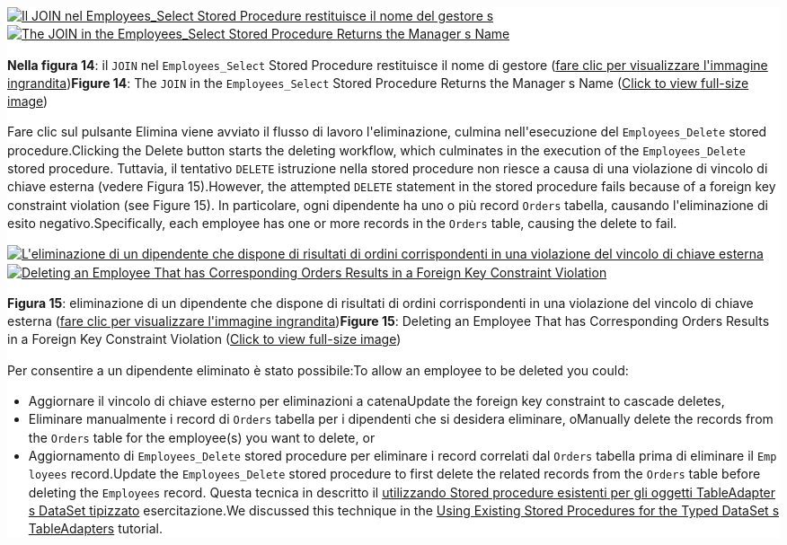 
<span data-ttu-id="f6c82-270">[![Il JOIN nel Employees_Select Stored Procedure restituisce il nome del gestore s](updating-the-tableadapter-to-use-joins-cs/_static/image37.png)](updating-the-tableadapter-to-use-joins-cs/_static/image36.png)</span><span class="sxs-lookup"><span data-stu-id="f6c82-270">[![The JOIN in the Employees_Select Stored Procedure Returns the Manager s Name](updating-the-tableadapter-to-use-joins-cs/_static/image37.png)](updating-the-tableadapter-to-use-joins-cs/_static/image36.png)</span></span>

<span data-ttu-id="f6c82-271">**Nella figura 14**: il `JOIN` nel `Employees_Select` Stored Procedure restituisce il nome di gestore ([fare clic per visualizzare l'immagine ingrandita](updating-the-tableadapter-to-use-joins-cs/_static/image38.png))</span><span class="sxs-lookup"><span data-stu-id="f6c82-271">**Figure 14**: The `JOIN` in the `Employees_Select` Stored Procedure Returns the Manager s Name ([Click to view full-size image](updating-the-tableadapter-to-use-joins-cs/_static/image38.png))</span></span>


<span data-ttu-id="f6c82-272">Fare clic sul pulsante Elimina viene avviato il flusso di lavoro l'eliminazione, culmina nell'esecuzione del `Employees_Delete` stored procedure.</span><span class="sxs-lookup"><span data-stu-id="f6c82-272">Clicking the Delete button starts the deleting workflow, which culminates in the execution of the `Employees_Delete` stored procedure.</span></span> <span data-ttu-id="f6c82-273">Tuttavia, il tentativo `DELETE` istruzione nella stored procedure non riesce a causa di una violazione di vincolo di chiave esterna (vedere Figura 15).</span><span class="sxs-lookup"><span data-stu-id="f6c82-273">However, the attempted `DELETE` statement in the stored procedure fails because of a foreign key constraint violation (see Figure 15).</span></span> <span data-ttu-id="f6c82-274">In particolare, ogni dipendente ha uno o più record `Orders` tabella, causando l'eliminazione di esito negativo.</span><span class="sxs-lookup"><span data-stu-id="f6c82-274">Specifically, each employee has one or more records in the `Orders` table, causing the delete to fail.</span></span>


<span data-ttu-id="f6c82-275">[![L'eliminazione di un dipendente che dispone di risultati di ordini corrispondenti in una violazione del vincolo di chiave esterna](updating-the-tableadapter-to-use-joins-cs/_static/image40.png)](updating-the-tableadapter-to-use-joins-cs/_static/image39.png)</span><span class="sxs-lookup"><span data-stu-id="f6c82-275">[![Deleting an Employee That has Corresponding Orders Results in a Foreign Key Constraint Violation](updating-the-tableadapter-to-use-joins-cs/_static/image40.png)](updating-the-tableadapter-to-use-joins-cs/_static/image39.png)</span></span>

<span data-ttu-id="f6c82-276">**Figura 15**: eliminazione di un dipendente che dispone di risultati di ordini corrispondenti in una violazione del vincolo di chiave esterna ([fare clic per visualizzare l'immagine ingrandita](updating-the-tableadapter-to-use-joins-cs/_static/image41.png))</span><span class="sxs-lookup"><span data-stu-id="f6c82-276">**Figure 15**: Deleting an Employee That has Corresponding Orders Results in a Foreign Key Constraint Violation ([Click to view full-size image](updating-the-tableadapter-to-use-joins-cs/_static/image41.png))</span></span>


<span data-ttu-id="f6c82-277">Per consentire a un dipendente eliminato è stato possibile:</span><span class="sxs-lookup"><span data-stu-id="f6c82-277">To allow an employee to be deleted you could:</span></span>

- <span data-ttu-id="f6c82-278">Aggiornare il vincolo di chiave esterno per eliminazioni a catena</span><span class="sxs-lookup"><span data-stu-id="f6c82-278">Update the foreign key constraint to cascade deletes,</span></span>
- <span data-ttu-id="f6c82-279">Eliminare manualmente i record di `Orders` tabella per i dipendenti che si desidera eliminare, o</span><span class="sxs-lookup"><span data-stu-id="f6c82-279">Manually delete the records from the `Orders` table for the employee(s) you want to delete, or</span></span>
- <span data-ttu-id="f6c82-280">Aggiornamento di `Employees_Delete` stored procedure per eliminare i record correlati dal `Orders` tabella prima di eliminare il `Employees` record.</span><span class="sxs-lookup"><span data-stu-id="f6c82-280">Update the `Employees_Delete` stored procedure to first delete the related records from the `Orders` table before deleting the `Employees` record.</span></span> <span data-ttu-id="f6c82-281">Questa tecnica in descritto il [utilizzando Stored procedure esistenti per gli oggetti TableAdapter s DataSet tipizzato](using-existing-stored-procedures-for-the-typed-dataset-s-tableadapters-cs.md) esercitazione.</span><span class="sxs-lookup"><span data-stu-id="f6c82-281">We discussed this technique in the [Using Existing Stored Procedures for the Typed DataSet s TableAdapters](using-existing-stored-procedures-for-the-typed-dataset-s-tableadapters-cs.md) tutorial.</span></span>
